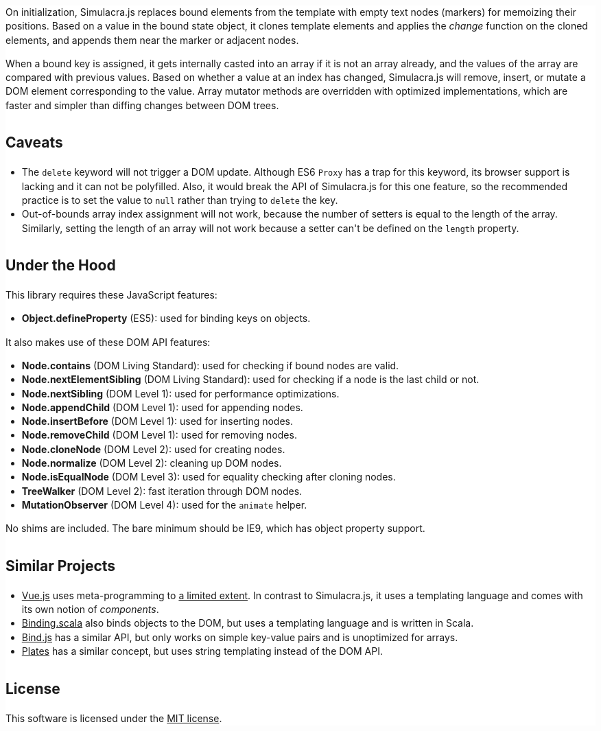 On initialization, Simulacra.js replaces bound elements from the template with empty text nodes (markers) for memoizing their positions. Based on a value in the bound state object, it clones template elements and applies the *change* function on the cloned elements, and appends them near the marker or adjacent nodes.

When a bound key is assigned, it gets internally casted into an array if it is not an array already, and the values of the array are compared with previous values. Based on whether a value at an index has changed, Simulacra.js will remove, insert, or mutate a DOM element corresponding to the value. Array mutator methods are overridden with optimized implementations, which are faster and simpler than diffing changes between DOM trees.


## Caveats

- The `delete` keyword will not trigger a DOM update. Although ES6 `Proxy` has a trap for this keyword, its browser support is lacking and it can not be polyfilled. Also, it would break the API of Simulacra.js for this one feature, so the recommended practice is to set the value to `null` rather than trying to `delete` the key.
- Out-of-bounds array index assignment will not work, because the number of setters is equal to the length of the array. Similarly, setting the length of an array will not work because a setter can't be defined on the `length` property.


## Under the Hood

This library requires these JavaScript features:

- **Object.defineProperty** (ES5): used for binding keys on objects.

It also makes use of these DOM API features:

- **Node.contains** (DOM Living Standard): used for checking if bound nodes are valid.
- **Node.nextElementSibling** (DOM Living Standard): used for checking if a node is the last child or not.
- **Node.nextSibling** (DOM Level 1): used for performance optimizations.
- **Node.appendChild** (DOM Level 1): used for appending nodes.
- **Node.insertBefore** (DOM Level 1): used for inserting nodes.
- **Node.removeChild** (DOM Level 1): used for removing nodes.
- **Node.cloneNode** (DOM Level 2): used for creating nodes.
- **Node.normalize** (DOM Level 2): cleaning up DOM nodes.
- **Node.isEqualNode** (DOM Level 3): used for equality checking after cloning nodes.
- **TreeWalker** (DOM Level 2): fast iteration through DOM nodes.
- **MutationObserver** (DOM Level 4): used for the `animate` helper.

No shims are included. The bare minimum should be IE9, which has object property support.


## Similar Projects

- [Vue.js](https://vuejs.org/) uses meta-programming to [a limited extent](https://vuejs.org/v2/guide/reactivity.html). In contrast to Simulacra.js, it uses a templating language and comes with its own notion of *components*.
- [Binding.scala](https://github.com/ThoughtWorksInc/Binding.scala) also binds objects to the DOM, but uses a templating language and is written in Scala.
- [Bind.js](https://github.com/remy/bind.js/) has a similar API, but only works on simple key-value pairs and is unoptimized for arrays.
- [Plates](https://github.com/flatiron/plates/) has a similar concept, but uses string templating instead of the DOM API.

## License

This software is licensed under the [MIT license](https://raw.githubusercontent.com/daliwali/simulacra/master/LICENSE).
